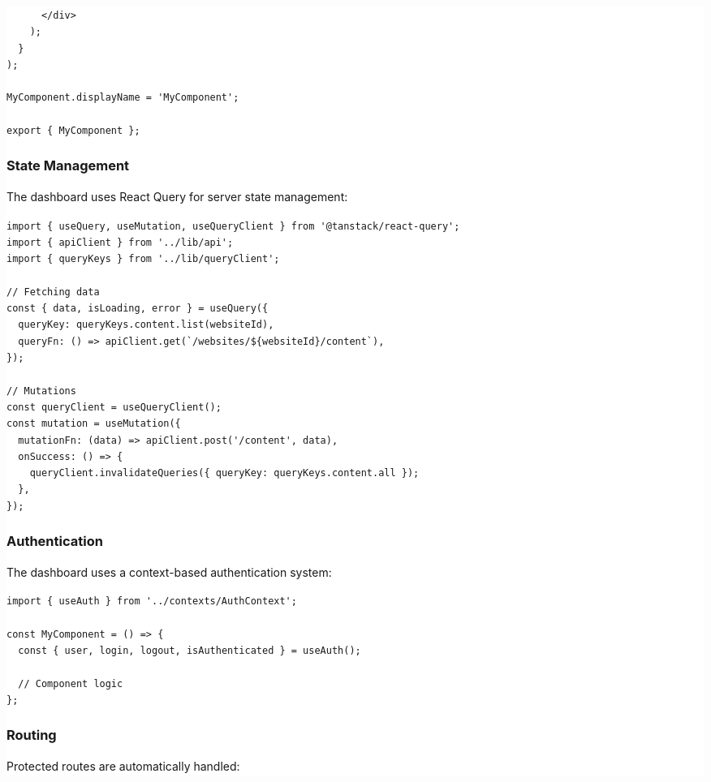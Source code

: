 ```tsx
      </div>
    );
  }
);

MyComponent.displayName = 'MyComponent';

export { MyComponent };
```

### State Management

The dashboard uses React Query for server state management:

```tsx
import { useQuery, useMutation, useQueryClient } from '@tanstack/react-query';
import { apiClient } from '../lib/api';
import { queryKeys } from '../lib/queryClient';

// Fetching data
const { data, isLoading, error } = useQuery({
  queryKey: queryKeys.content.list(websiteId),
  queryFn: () => apiClient.get(`/websites/${websiteId}/content`),
});

// Mutations
const queryClient = useQueryClient();
const mutation = useMutation({
  mutationFn: (data) => apiClient.post('/content', data),
  onSuccess: () => {
    queryClient.invalidateQueries({ queryKey: queryKeys.content.all });
  },
});
```

### Authentication

The dashboard uses a context-based authentication system:

```tsx
import { useAuth } from '../contexts/AuthContext';

const MyComponent = () => {
  const { user, login, logout, isAuthenticated } = useAuth();
  
  // Component logic
};
```

### Routing

Protected routes are automatically handled:
